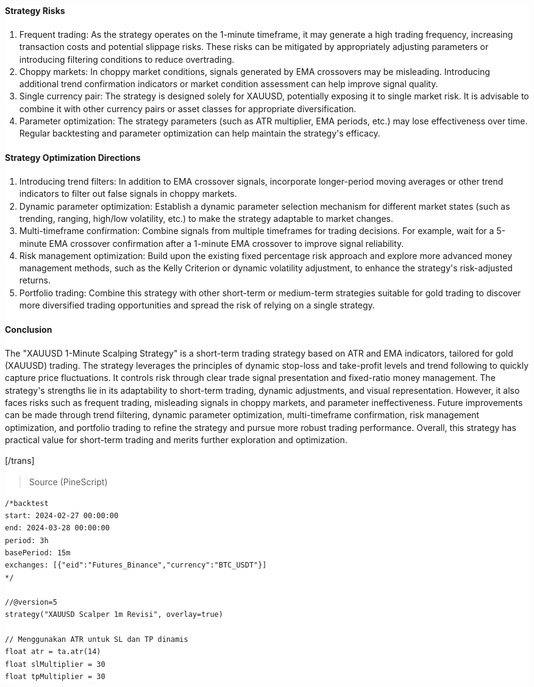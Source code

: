 #### Strategy Risks

1. Frequent trading: As the strategy operates on the 1-minute timeframe, it may generate a high trading frequency, increasing transaction costs and potential slippage risks. These risks can be mitigated by appropriately adjusting parameters or introducing filtering conditions to reduce overtrading.
2. Choppy markets: In choppy market conditions, signals generated by EMA crossovers may be misleading. Introducing additional trend confirmation indicators or market condition assessment can help improve signal quality.
3. Single currency pair: The strategy is designed solely for XAUUSD, potentially exposing it to single market risk. It is advisable to combine it with other currency pairs or asset classes for appropriate diversification.
4. Parameter optimization: The strategy parameters (such as ATR multiplier, EMA periods, etc.) may lose effectiveness over time. Regular backtesting and parameter optimization can help maintain the strategy's efficacy.

#### Strategy Optimization Directions

1. Introducing trend filters: In addition to EMA crossover signals, incorporate longer-period moving averages or other trend indicators to filter out false signals in choppy markets.
2. Dynamic parameter optimization: Establish a dynamic parameter selection mechanism for different market states (such as trending, ranging, high/low volatility, etc.) to make the strategy adaptable to market changes.
3. Multi-timeframe confirmation: Combine signals from multiple timeframes for trading decisions. For example, wait for a 5-minute EMA crossover confirmation after a 1-minute EMA crossover to improve signal reliability.
4. Risk management optimization: Build upon the existing fixed percentage risk approach and explore more advanced money management methods, such as the Kelly Criterion or dynamic volatility adjustment, to enhance the strategy's risk-adjusted returns.
5. Portfolio trading: Combine this strategy with other short-term or medium-term strategies suitable for gold trading to discover more diversified trading opportunities and spread the risk of relying on a single strategy.

#### Conclusion

The "XAUUSD 1-Minute Scalping Strategy" is a short-term trading strategy based on ATR and EMA indicators, tailored for gold (XAUUSD) trading. The strategy leverages the principles of dynamic stop-loss and take-profit levels and trend following to quickly capture price fluctuations. It controls risk through clear trade signal presentation and fixed-ratio money management. The strategy's strengths lie in its adaptability to short-term trading, dynamic adjustments, and visual representation. However, it also faces risks such as frequent trading, misleading signals in choppy markets, and parameter ineffectiveness. Future improvements can be made through trend filtering, dynamic parameter optimization, multi-timeframe confirmation, risk management optimization, and portfolio trading to refine the strategy and pursue more robust trading performance. Overall, this strategy has practical value for short-term trading and merits further exploration and optimization.

[/trans]



> Source (PineScript)

``` pinescript
/*backtest
start: 2024-02-27 00:00:00
end: 2024-03-28 00:00:00
period: 3h
basePeriod: 15m
exchanges: [{"eid":"Futures_Binance","currency":"BTC_USDT"}]
*/

//@version=5
strategy("XAUUSD Scalper 1m Revisi", overlay=true)

// Menggunakan ATR untuk SL dan TP dinamis
float atr = ta.atr(14)
float slMultiplier = 30
float tpMultiplier = 30
```